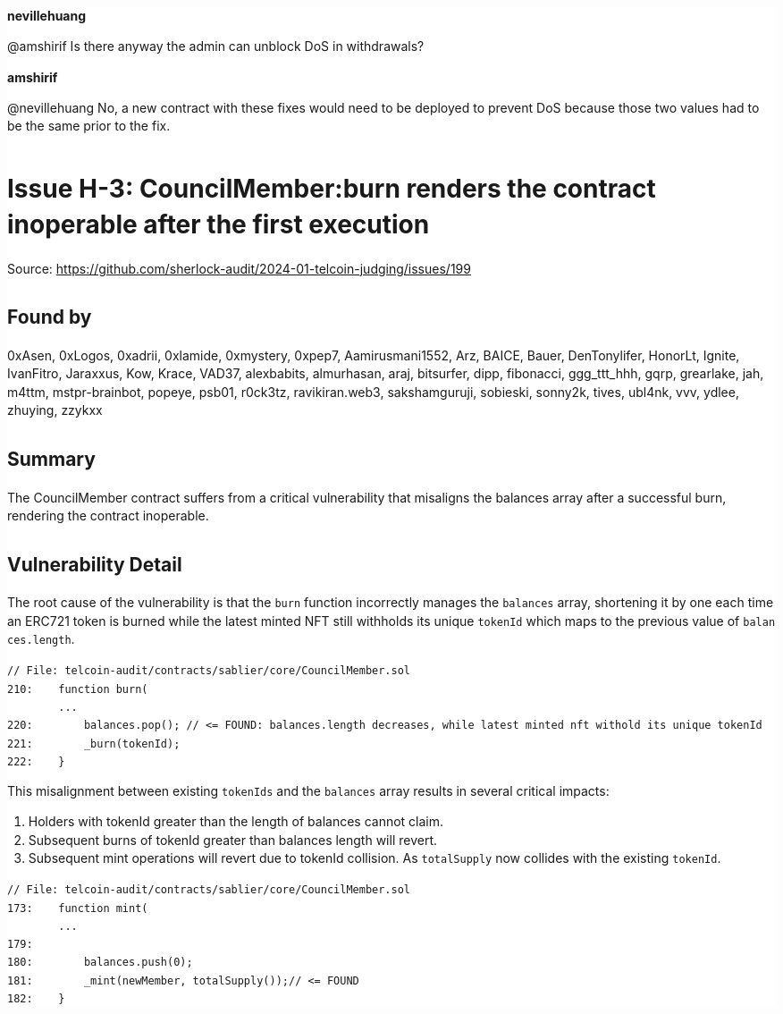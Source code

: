 

**nevillehuang**

@amshirif Is there anyway the admin can unblock DoS in withdrawals?

**amshirif**

@nevillehuang No, a new contract with these fixes would need to be deployed to prevent DoS because those two values had to be the same prior to the fix.

# Issue H-3: CouncilMember:burn renders the contract inoperable after the first execution 

Source: https://github.com/sherlock-audit/2024-01-telcoin-judging/issues/199 

## Found by 
0xAsen, 0xLogos, 0xadrii, 0xlamide, 0xmystery, 0xpep7, Aamirusmani1552, Arz, BAICE, Bauer, DenTonylifer, HonorLt, Ignite, IvanFitro, Jaraxxus, Kow, Krace, VAD37, alexbabits, almurhasan, araj, bitsurfer, dipp, fibonacci, ggg\_ttt\_hhh, gqrp, grearlake, jah, m4ttm, mstpr-brainbot, popeye, psb01, r0ck3tz, ravikiran.web3, sakshamguruji, sobieski, sonny2k, tives, ubl4nk, vvv, ydlee, zhuying, zzykxx
## Summary
The CouncilMember contract suffers from a critical vulnerability that misaligns the balances array after a successful burn, rendering the contract inoperable.

## Vulnerability Detail

The root cause of the vulnerability is that the `burn` function incorrectly manages the `balances` array, shortening it by one each time an ERC721 token is burned while the latest minted NFT still withholds its unique `tokenId` which maps to the previous value of `balances.length`.
```solidity
// File: telcoin-audit/contracts/sablier/core/CouncilMember.sol
210:    function burn(
        ...
220:        balances.pop(); // <= FOUND: balances.length decreases, while latest minted nft withold its unique tokenId
221:        _burn(tokenId);
222:    }
```

This misalignment between existing `tokenIds` and the `balances` array results in several critical impacts:

1. Holders with tokenId greater than the length of balances cannot claim.
2. Subsequent burns of tokenId greater than balances length will revert.
3. Subsequent mint operations will revert due to tokenId collision. As `totalSupply` now collides with the existing `tokenId`.
```solidity
// File: telcoin-audit/contracts/sablier/core/CouncilMember.sol
173:    function mint(
        ...
179:
180:        balances.push(0);
181:        _mint(newMember, totalSupply());// <= FOUND
182:    }
```

